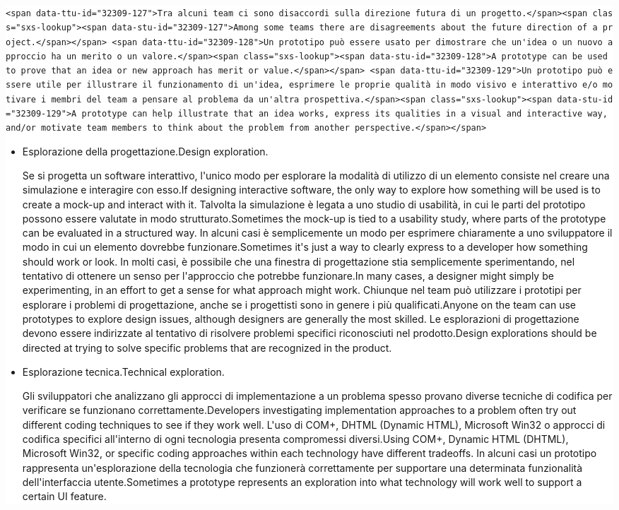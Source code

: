     <span data-ttu-id="32309-127">Tra alcuni team ci sono disaccordi sulla direzione futura di un progetto.</span><span class="sxs-lookup"><span data-stu-id="32309-127">Among some teams there are disagreements about the future direction of a project.</span></span> <span data-ttu-id="32309-128">Un prototipo può essere usato per dimostrare che un'idea o un nuovo approccio ha un merito o un valore.</span><span class="sxs-lookup"><span data-stu-id="32309-128">A prototype can be used to prove that an idea or new approach has merit or value.</span></span> <span data-ttu-id="32309-129">Un prototipo può essere utile per illustrare il funzionamento di un'idea, esprimere le proprie qualità in modo visivo e interattivo e/o motivare i membri del team a pensare al problema da un'altra prospettiva.</span><span class="sxs-lookup"><span data-stu-id="32309-129">A prototype can help illustrate that an idea works, express its qualities in a visual and interactive way, and/or motivate team members to think about the problem from another perspective.</span></span>

-   <span data-ttu-id="32309-130">Esplorazione della progettazione.</span><span class="sxs-lookup"><span data-stu-id="32309-130">Design exploration.</span></span>

    <span data-ttu-id="32309-131">Se si progetta un software interattivo, l'unico modo per esplorare la modalità di utilizzo di un elemento consiste nel creare una simulazione e interagire con esso.</span><span class="sxs-lookup"><span data-stu-id="32309-131">If designing interactive software, the only way to explore how something will be used is to create a mock-up and interact with it.</span></span> <span data-ttu-id="32309-132">Talvolta la simulazione è legata a uno studio di usabilità, in cui le parti del prototipo possono essere valutate in modo strutturato.</span><span class="sxs-lookup"><span data-stu-id="32309-132">Sometimes the mock-up is tied to a usability study, where parts of the prototype can be evaluated in a structured way.</span></span> <span data-ttu-id="32309-133">In alcuni casi è semplicemente un modo per esprimere chiaramente a uno sviluppatore il modo in cui un elemento dovrebbe funzionare.</span><span class="sxs-lookup"><span data-stu-id="32309-133">Sometimes it's just a way to clearly express to a developer how something should work or look.</span></span> <span data-ttu-id="32309-134">In molti casi, è possibile che una finestra di progettazione stia semplicemente sperimentando, nel tentativo di ottenere un senso per l'approccio che potrebbe funzionare.</span><span class="sxs-lookup"><span data-stu-id="32309-134">In many cases, a designer might simply be experimenting, in an effort to get a sense for what approach might work.</span></span> <span data-ttu-id="32309-135">Chiunque nel team può utilizzare i prototipi per esplorare i problemi di progettazione, anche se i progettisti sono in genere i più qualificati.</span><span class="sxs-lookup"><span data-stu-id="32309-135">Anyone on the team can use prototypes to explore design issues, although designers are generally the most skilled.</span></span> <span data-ttu-id="32309-136">Le esplorazioni di progettazione devono essere indirizzate al tentativo di risolvere problemi specifici riconosciuti nel prodotto.</span><span class="sxs-lookup"><span data-stu-id="32309-136">Design explorations should be directed at trying to solve specific problems that are recognized in the product.</span></span>

-   <span data-ttu-id="32309-137">Esplorazione tecnica.</span><span class="sxs-lookup"><span data-stu-id="32309-137">Technical exploration.</span></span>

    <span data-ttu-id="32309-138">Gli sviluppatori che analizzano gli approcci di implementazione a un problema spesso provano diverse tecniche di codifica per verificare se funzionano correttamente.</span><span class="sxs-lookup"><span data-stu-id="32309-138">Developers investigating implementation approaches to a problem often try out different coding techniques to see if they work well.</span></span> <span data-ttu-id="32309-139">L'uso di COM+, DHTML (Dynamic HTML), Microsoft Win32 o approcci di codifica specifici all'interno di ogni tecnologia presenta compromessi diversi.</span><span class="sxs-lookup"><span data-stu-id="32309-139">Using COM+, Dynamic HTML (DHTML), Microsoft Win32, or specific coding approaches within each technology have different tradeoffs.</span></span> <span data-ttu-id="32309-140">In alcuni casi un prototipo rappresenta un'esplorazione della tecnologia che funzionerà correttamente per supportare una determinata funzionalità dell'interfaccia utente.</span><span class="sxs-lookup"><span data-stu-id="32309-140">Sometimes a prototype represents an exploration into what technology will work well to support a certain UI feature.</span></span>
